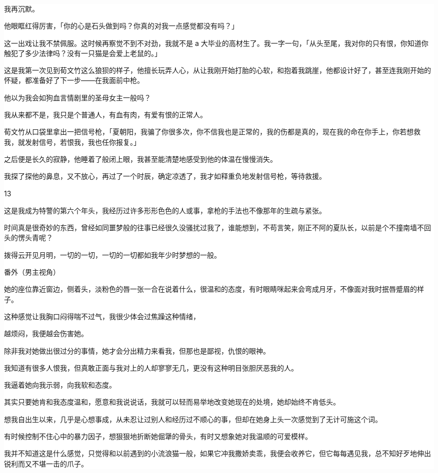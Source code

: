 
我再沉默。


他眼眶红得厉害，「你的心是石头做到吗？你真的对我一点感觉都没有吗？」


这一出戏让我不禁佩服。这时候再察觉不到不对劲，我就不是 a 大毕业的高材生了。我一字一句，「从头至尾，我对你的只有恨，你知道你触犯了多少法律吗？没有一只猫是会爱上老鼠的。」


这是我第一次见到荀文竹这么狼狈的样子，他擅长玩弄人心，从让我刚开始打胎的心软，和抱着我跳崖，他都设计好了，甚至连我刚开始的怀疑，都准备好了下一步——在我面前中枪。


他以为我会如狗血言情剧里的圣母女主一般吗？


我从来都不是，我只是个普通人，有血有肉，有爱有恨的正常人。


荀文竹从口袋里拿出一把信号枪，「夏朝阳，我骗了你很多次，你不信我也是正常的，我的伤都是真的，现在我的命在你手上，你若想救我，就发射信号，若恨我，我也任你报复。」


之后便是长久的寂静，他睡着了般闭上眼，我甚至能清楚地感受到他的体温在慢慢消失。


我探了探他的鼻息，又不放心，再过了一个时辰，确定凉透了，我才如释重负地发射信号枪，等待救援。


13


这是我成为特警的第六个年头，我经历过许多形形色色的人或事，拿枪的手法也不像那年的生疏与紧张。


时间真是很奇妙的东西，曾经如同噩梦般的往事已经很久没骚扰过我了，谁能想到，不苟言笑，刚正不阿的夏队长，以前是个不撞南墙不回头的愣头青呢？


拨得云开见月明，一切的一切，一切的一切都如我年少时梦想的一般。


番外（男主视角）


她的座位靠近窗边，侧着头，淡粉色的唇一张一合在说着什么，很温和的态度，有时眼睛咪起来会弯成月牙，不像面对我时抿唇蹙眉的样子。


这种感觉让我胸口闷得喘不过气，我很少体会过焦躁这种情绪，


越烦闷，我便越会伤害她。


除非我对她做出很过分的事情，她才会分出精力来看我，但那也是鄙视，仇恨的眼神。


我知道有很多人恨我，但真敢正面与我对上的人却寥寥无几，更没有这种明目张胆厌恶我的人。


我逼着她向我示弱，向我软和态度。


其实只要她肯和我态度温和，愿意和我说说话，我就可以轻而易举地改变她现在的处境，她却始终不肯低头。


想我自出生以来，几乎是心想事成，从未忍让过别人和经历过不顺心的事，但却在她身上头一次感觉到了无计可施这个词。


有时候控制不住心中的暴力因子，想狠狠地折断她倔犟的骨头，有时又想象她对我温顺的可爱模样。


我并不知道这是什么感觉，只觉得和以前遇到的小流浪猫一般，如果它冲我撒娇卖乖，我便会收养它，但它每每遇见我，总不知好歹地伸出锐利而又不堪一击的爪子。

